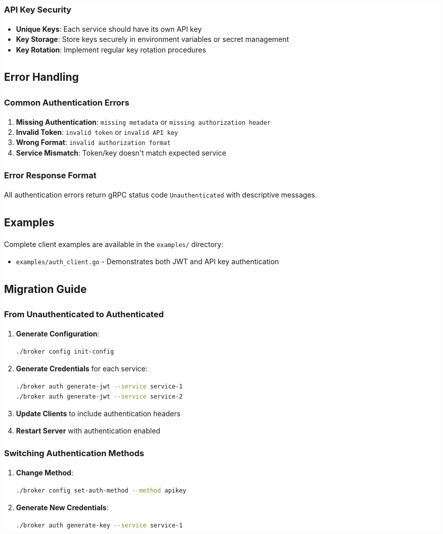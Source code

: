 ### API Key Security

- **Unique Keys**: Each service should have its own API key
- **Key Storage**: Store keys securely in environment variables or secret management
- **Key Rotation**: Implement regular key rotation procedures

## Error Handling

### Common Authentication Errors

1. **Missing Authentication**: `missing metadata` or `missing authorization header`
2. **Invalid Token**: `invalid token` or `invalid API key`
3. **Wrong Format**: `invalid authorization format`
4. **Service Mismatch**: Token/key doesn't match expected service

### Error Response Format

All authentication errors return gRPC status code `Unauthenticated` with descriptive messages.

## Examples

Complete client examples are available in the `examples/` directory:

- `examples/auth_client.go` - Demonstrates both JWT and API key authentication

## Migration Guide

### From Unauthenticated to Authenticated

1. **Generate Configuration**:
   ```bash
   ./broker config init-config
   ```

2. **Generate Credentials** for each service:
   ```bash
   ./broker auth generate-jwt --service service-1
   ./broker auth generate-jwt --service service-2
   ```

3. **Update Clients** to include authentication headers

4. **Restart Server** with authentication enabled

### Switching Authentication Methods

1. **Change Method**:
   ```bash
   ./broker config set-auth-method --method apikey
   ```

2. **Generate New Credentials**:
   ```bash
   ./broker auth generate-key --service service-1
   ```
